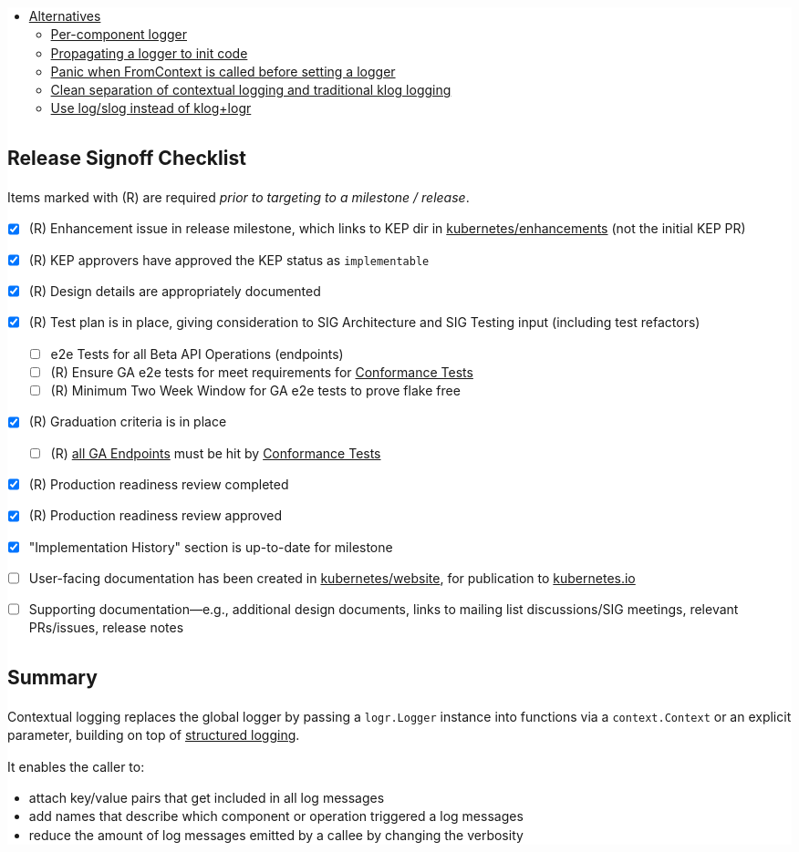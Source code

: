 - [Alternatives](#alternatives)
  - [Per-component logger](#per-component-logger)
  - [Propagating a logger to init code](#propagating-a-logger-to-init-code)
  - [Panic when FromContext is called before setting a logger](#panic-when-fromcontext-is-called-before-setting-a-logger)
  - [Clean separation of contextual logging and traditional klog logging](#clean-separation-of-contextual-logging-and-traditional-klog-logging)
  - [Use log/slog instead of klog+logr](#use-logslog-instead-of-kloglogr)


## Release Signoff Checklist

Items marked with (R) are required *prior to targeting to a milestone / release*.

- [X] (R) Enhancement issue in release milestone, which links to KEP dir in [kubernetes/enhancements] (not the initial KEP PR)
- [X] (R) KEP approvers have approved the KEP status as `implementable`
- [X] (R) Design details are appropriately documented
- [X] (R) Test plan is in place, giving consideration to SIG Architecture and SIG Testing input (including test refactors)
  - [ ] e2e Tests for all Beta API Operations (endpoints)
  - [ ] (R) Ensure GA e2e tests for meet requirements for [Conformance Tests](https://github.com/kubernetes/community/blob/master/contributors/devel/sig-architecture/conformance-tests.md) 
  - [ ] (R) Minimum Two Week Window for GA e2e tests to prove flake free
- [X] (R) Graduation criteria is in place
  - [ ] (R) [all GA Endpoints](https://github.com/kubernetes/community/pull/1806) must be hit by [Conformance Tests](https://github.com/kubernetes/community/blob/master/contributors/devel/sig-architecture/conformance-tests.md) 
- [x] (R) Production readiness review completed
- [X] (R) Production readiness review approved
- [X] "Implementation History" section is up-to-date for milestone
- [ ] User-facing documentation has been created in [kubernetes/website], for publication to [kubernetes.io]
- [ ] Supporting documentation—e.g., additional design documents, links to mailing list discussions/SIG meetings, relevant PRs/issues, release notes



[kubernetes.io]: https://kubernetes.io/
[kubernetes/enhancements]: https://git.k8s.io/enhancements
[kubernetes/kubernetes]: https://git.k8s.io/kubernetes
[kubernetes/website]: https://git.k8s.io/website

## Summary


Contextual logging replaces the global logger by passing a `logr.Logger`
instance into functions via a `context.Context` or an explicit
parameter, building on top of [structured
logging](https://github.com/kubernetes/enhancements/tree/master/keps/sig-instrumentation/1602-structured-logging).

It enables the caller to:
- attach key/value pairs that get included in all log messages
- add names that describe which component or operation triggered a log messages
- reduce the amount of log messages emitted by a callee by changing the
  verbosity


[conformance tests]: https://git.k8s.io/community/contributors/devel/sig-architecture/conformance-tests.md